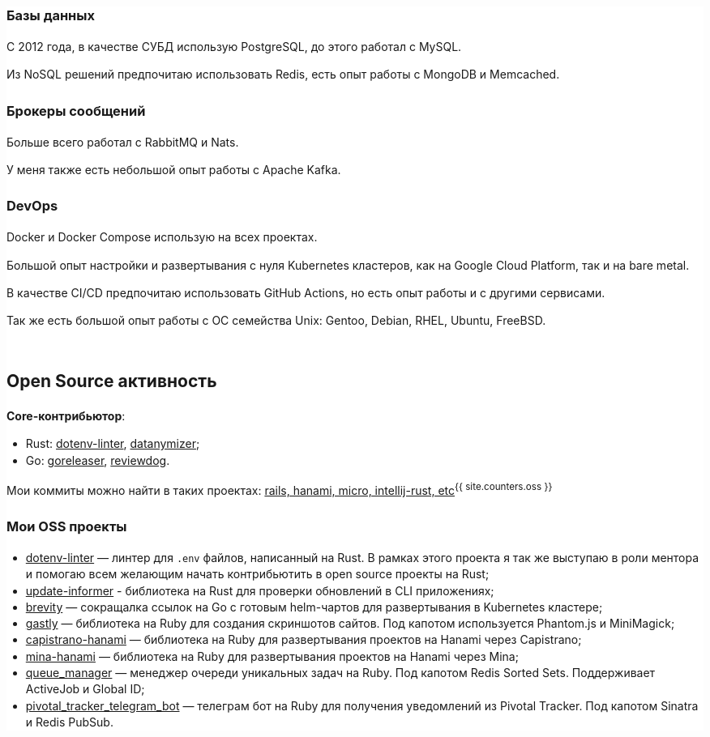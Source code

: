 ### Базы данных

С 2012 года, в качестве СУБД использую PostgreSQL, до этого работал с MySQL.

Из NoSQL решений предпочитаю использовать Redis, есть опыт работы с MongoDB и Memcached.

### Брокеры сообщений

Больше всего работал с RabbitMQ и Nats.

У меня также есть небольшой опыт работы с Apache Kafka.

### DevOps

Docker и Docker Compose использую на всех проектах.

Большой опыт настройки и развертывания с нуля Kubernetes кластеров, как на Google Cloud Platform, так и на bare metal.

В качестве CI/CD предпочитаю использовать GitHub Actions, но есть опыт работы и с другими сервисами.

Так же есть большой опыт работы с ОС семейства Unix: Gentoo, Debian, RHEL, Ubuntu, FreeBSD.
<br><br>

## Open Source активность

**Core-контрибьютор**:
* Rust: [dotenv-linter](https://github.com/dotenv-linter/dotenv-linter), [datanymizer](https://github.com/datanymizer/datanymizer);
* Go: [goreleaser](https://github.com/goreleaser/goreleaser), [reviewdog](https://github.com/reviewdog/reviewdog).

Мои коммиты можно найти в таких проектах: <a href="/oss" target="_blank">rails, hanami, micro, intellij-rust, etc</a><sup class="counter">{{ site.counters.oss }}</sup>

### Мои OSS проекты
* [dotenv-linter](https://github.com/dotenv-linter/dotenv-linter) — линтер для `.env` файлов, написанный на Rust.
  В рамках этого проекта я так же выступаю в роли ментора и помогаю всем желающим начать контрибьютить в open source проекты на Rust;
* [update-informer](https://github.com/mgrachev/update-informer) - библиотека на Rust для проверки обновлений в CLI приложениях;
* [brevity](https://github.com/mgrachev/brevity) — сокращалка ссылок на Go с готовым helm-чартов для развертывания в Kubernetes кластере;
* [gastly](https://github.com/mgrachev/gastly) — библиотека на Ruby для создания скриншотов сайтов. Под капотом используется Phantom.js и MiniMagick;
* [capistrano-hanami](https://github.com/mgrachev/capistrano-hanami) — библиотека на Ruby для развертывания проектов на Hanami через Capistrano;
* [mina-hanami](https://github.com/mgrachev/mina-hanami) — библиотека на Ruby для развертывания проектов на Hanami через Mina;
* [queue_manager](https://github.com/mgrachev/queue_manager) — менеджер очереди уникальных задач на Ruby. Под капотом Redis Sorted Sets. Поддерживает ActiveJob и Global ID;
* [pivotal_tracker_telegram_bot](https://github.com/mgrachev/pivotal_tracker_telegram_bot) — телеграм бот на Ruby для получения уведомлений из Pivotal Tracker. Под капотом Sinatra и Redis PubSub.
